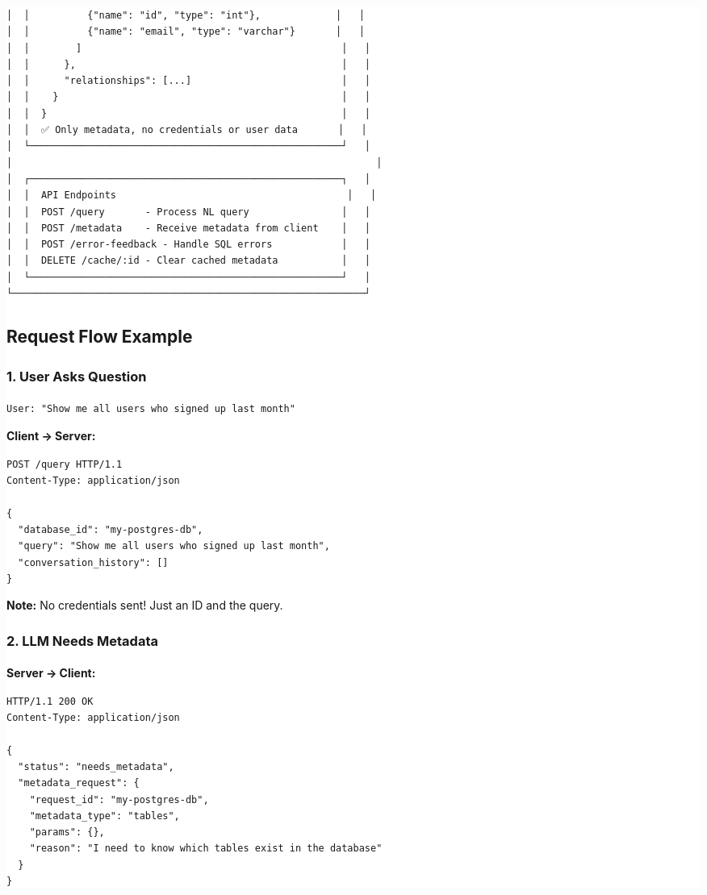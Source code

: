 ```
│  │          {"name": "id", "type": "int"},             │   │
│  │          {"name": "email", "type": "varchar"}       │   │
│  │        ]                                             │   │
│  │      },                                              │   │
│  │      "relationships": [...]                          │   │
│  │    }                                                 │   │
│  │  }                                                   │   │
│  │  ✅ Only metadata, no credentials or user data       │   │
│  └──────────────────────────────────────────────────────┘   │
│                                                               │
│  ┌──────────────────────────────────────────────────────┐   │
│  │  API Endpoints                                        │   │
│  │  POST /query       - Process NL query                │   │
│  │  POST /metadata    - Receive metadata from client    │   │
│  │  POST /error-feedback - Handle SQL errors            │   │
│  │  DELETE /cache/:id - Clear cached metadata           │   │
│  └──────────────────────────────────────────────────────┘   │
└─────────────────────────────────────────────────────────────┘
```

## Request Flow Example

### 1. User Asks Question

```
User: "Show me all users who signed up last month"
```

**Client → Server:**
```http
POST /query HTTP/1.1
Content-Type: application/json

{
  "database_id": "my-postgres-db",
  "query": "Show me all users who signed up last month",
  "conversation_history": []
}
```

**Note:** No credentials sent! Just an ID and the query.

### 2. LLM Needs Metadata

**Server → Client:**
```http
HTTP/1.1 200 OK
Content-Type: application/json

{
  "status": "needs_metadata",
  "metadata_request": {
    "request_id": "my-postgres-db",
    "metadata_type": "tables",
    "params": {},
    "reason": "I need to know which tables exist in the database"
  }
}
```
